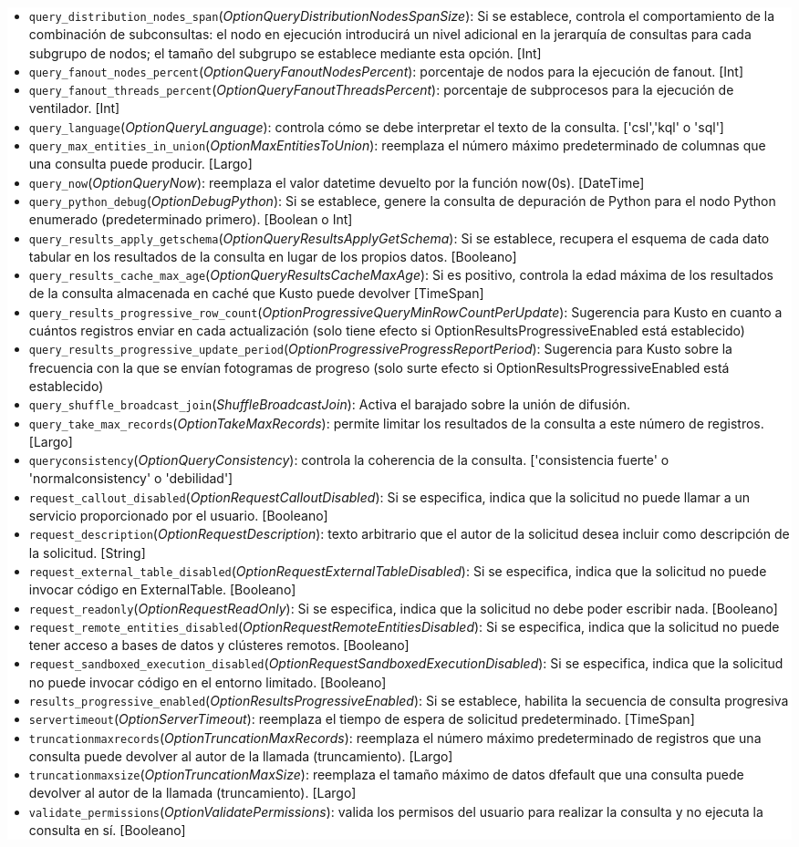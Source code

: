 * `query_distribution_nodes_span`(*OptionQueryDistributionNodesSpanSize*): Si se establece, controla el comportamiento de la combinación de subconsultas: el nodo en ejecución introducirá un nivel adicional en la jerarquía de consultas para cada subgrupo de nodos; el tamaño del subgrupo se establece mediante esta opción. [Int]
* `query_fanout_nodes_percent`(*OptionQueryFanoutNodesPercent*): porcentaje de nodos para la ejecución de fanout. [Int]
* `query_fanout_threads_percent`(*OptionQueryFanoutThreadsPercent*): porcentaje de subprocesos para la ejecución de ventilador. [Int]
* `query_language`(*OptionQueryLanguage*): controla cómo se debe interpretar el texto de la consulta. ['csl','kql' o 'sql']
* `query_max_entities_in_union`(*OptionMaxEntitiesToUnion*): reemplaza el número máximo predeterminado de columnas que una consulta puede producir. [Largo]
* `query_now`(*OptionQueryNow*): reemplaza el valor datetime devuelto por la función now(0s). [DateTime]
* `query_python_debug`(*OptionDebugPython*): Si se establece, genere la consulta de depuración de Python para el nodo Python enumerado (predeterminado primero). [Boolean o Int]
* `query_results_apply_getschema`(*OptionQueryResultsApplyGetSchema*): Si se establece, recupera el esquema de cada dato tabular en los resultados de la consulta en lugar de los propios datos. [Booleano]
* `query_results_cache_max_age`(*OptionQueryResultsCacheMaxAge*): Si es positivo, controla la edad máxima de los resultados de la consulta almacenada en caché que Kusto puede devolver [TimeSpan]
* `query_results_progressive_row_count`(*OptionProgressiveQueryMinRowCountPerUpdate*): Sugerencia para Kusto en cuanto a cuántos registros enviar en cada actualización (solo tiene efecto si OptionResultsProgressiveEnabled está establecido)
* `query_results_progressive_update_period`(*OptionProgressiveProgressReportPeriod*): Sugerencia para Kusto sobre la frecuencia con la que se envían fotogramas de progreso (solo surte efecto si OptionResultsProgressiveEnabled está establecido)
* `query_shuffle_broadcast_join`(*ShuffleBroadcastJoin*): Activa el barajado sobre la unión de difusión.
* `query_take_max_records`(*OptionTakeMaxRecords*): permite limitar los resultados de la consulta a este número de registros. [Largo]
* `queryconsistency`(*OptionQueryConsistency*): controla la coherencia de la consulta. ['consistencia fuerte' o 'normalconsistency' o 'debilidad']
* `request_callout_disabled`(*OptionRequestCalloutDisabled*): Si se especifica, indica que la solicitud no puede llamar a un servicio proporcionado por el usuario. [Booleano]
* `request_description`(*OptionRequestDescription*): texto arbitrario que el autor de la solicitud desea incluir como descripción de la solicitud. [String]
* `request_external_table_disabled`(*OptionRequestExternalTableDisabled*): Si se especifica, indica que la solicitud no puede invocar código en ExternalTable. [Booleano]
* `request_readonly`(*OptionRequestReadOnly*): Si se especifica, indica que la solicitud no debe poder escribir nada. [Booleano]
* `request_remote_entities_disabled`(*OptionRequestRemoteEntitiesDisabled*): Si se especifica, indica que la solicitud no puede tener acceso a bases de datos y clústeres remotos. [Booleano]
* `request_sandboxed_execution_disabled`(*OptionRequestSandboxedExecutionDisabled*): Si se especifica, indica que la solicitud no puede invocar código en el entorno limitado. [Booleano]
* `results_progressive_enabled`(*OptionResultsProgressiveEnabled*): Si se establece, habilita la secuencia de consulta progresiva
* `servertimeout`(*OptionServerTimeout*): reemplaza el tiempo de espera de solicitud predeterminado. [TimeSpan]
* `truncationmaxrecords`(*OptionTruncationMaxRecords*): reemplaza el número máximo predeterminado de registros que una consulta puede devolver al autor de la llamada (truncamiento). [Largo]
* `truncationmaxsize`(*OptionTruncationMaxSize*): reemplaza el tamaño máximo de datos dfefault que una consulta puede devolver al autor de la llamada (truncamiento). [Largo]
* `validate_permissions`(*OptionValidatePermissions*): valida los permisos del usuario para realizar la consulta y no ejecuta la consulta en sí. [Booleano]

